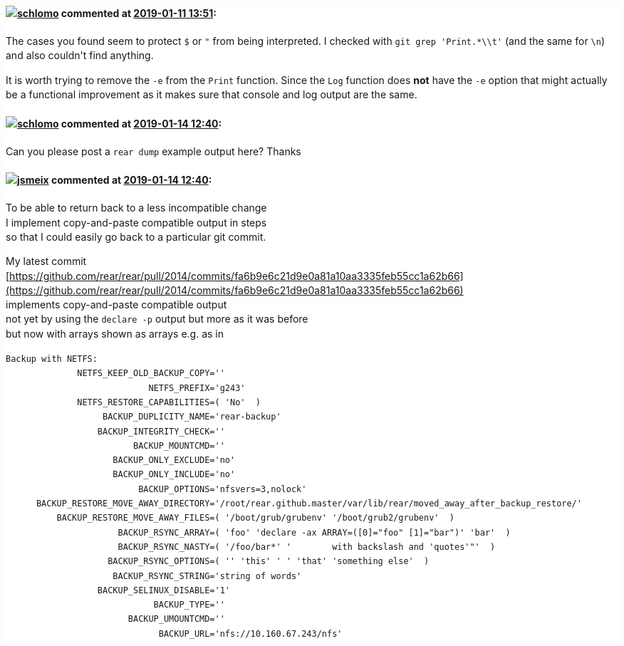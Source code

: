 #### <img src="https://avatars.githubusercontent.com/u/101384?v=4" width="50">[schlomo](https://github.com/schlomo) commented at [2019-01-11 13:51](https://github.com/rear/rear/pull/2014#issuecomment-453522834):

The cases you found seem to protect `$` or `"` from being interpreted. I
checked with `git grep 'Print.*\\t'` (and the same for `\n`) and also
couldn't find anything.

It is worth trying to remove the `-e` from the `Print` function. Since
the `Log` function does **not** have the `-e` option that might actually
be a functional improvement as it makes sure that console and log output
are the same.

#### <img src="https://avatars.githubusercontent.com/u/101384?v=4" width="50">[schlomo](https://github.com/schlomo) commented at [2019-01-14 12:40](https://github.com/rear/rear/pull/2014#issuecomment-453991671):

Can you please post a `rear dump` example output here? Thanks

#### <img src="https://avatars.githubusercontent.com/u/1788608?u=925fc54e2ce01551392622446ece427f51e2f0ce&v=4" width="50">[jsmeix](https://github.com/jsmeix) commented at [2019-01-14 12:40](https://github.com/rear/rear/pull/2014#issuecomment-453991736):

To be able to return back to a less incompatible change  
I implement copy-and-paste compatible output in steps  
so that I could easily go back to a particular git commit.

My latest commit  
[https://github.com/rear/rear/pull/2014/commits/fa6b9e6c21d9e0a81a10aa3335feb55cc1a62b66](https://github.com/rear/rear/pull/2014/commits/fa6b9e6c21d9e0a81a10aa3335feb55cc1a62b66)  
implements copy-and-paste compatible output  
not yet by using the `declare -p` output but more as it was before  
but now with arrays shown as arrays e.g. as in

    Backup with NETFS:
                  NETFS_KEEP_OLD_BACKUP_COPY=''
                                NETFS_PREFIX='g243'
                  NETFS_RESTORE_CAPABILITIES=( 'No'  )
                       BACKUP_DUPLICITY_NAME='rear-backup'
                      BACKUP_INTEGRITY_CHECK=''
                             BACKUP_MOUNTCMD=''
                         BACKUP_ONLY_EXCLUDE='no'
                         BACKUP_ONLY_INCLUDE='no'
                              BACKUP_OPTIONS='nfsvers=3,nolock'
          BACKUP_RESTORE_MOVE_AWAY_DIRECTORY='/root/rear.github.master/var/lib/rear/moved_away_after_backup_restore/'
              BACKUP_RESTORE_MOVE_AWAY_FILES=( '/boot/grub/grubenv' '/boot/grub2/grubenv'  )
                          BACKUP_RSYNC_ARRAY=( 'foo' 'declare -ax ARRAY=([0]="foo" [1]="bar")' 'bar'  )
                          BACKUP_RSYNC_NASTY=( '/foo/bar*' '        with backslash and 'quotes'"'  )
                        BACKUP_RSYNC_OPTIONS=( '' 'this' ' ' 'that' 'something else'  )
                         BACKUP_RSYNC_STRING='string of words'
                      BACKUP_SELINUX_DISABLE='1'
                                 BACKUP_TYPE=''
                            BACKUP_UMOUNTCMD=''
                                  BACKUP_URL='nfs://10.160.67.243/nfs'

